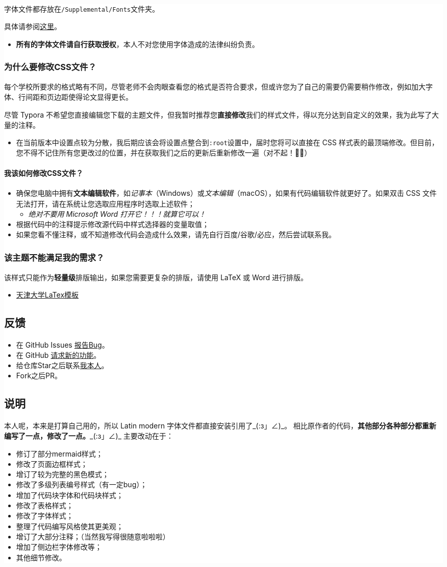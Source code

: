 字体文件都存放在`/Supplemental/Fonts`文件夹。

具体请参阅[这里](./Supplemental/Fonts/)。

*   **所有的字体文件请自行获取授权**，本人不对您使用字体造成的法律纠纷负责。

### 为什么要修改CSS文件？

每个学校所要求的格式略有不同，尽管老师不会肉眼查看您的格式是否符合要求，但或许您为了自己的需要仍需要稍作修改，例如加大字体、行间距和页边距使得论文显得更长。

尽管 Typora 不希望您直接编辑您下载的主题文件，但我暂时推荐您**直接修改**我们的样式文件，得以充分达到自定义的效果，我为此写了大量的注释。

*   在当前版本中设置点较为分散，我后期应该会将设置点整合到`:root`设置中，届时您将可以直接在 CSS 样式表的最顶端修改。但目前，您不得不记住所有您更改过的位置，并在获取我们之后的更新后重新修改一遍（对不起！🙇🏻）

#### 我该如何修改CSS文件？

*   确保您电脑中拥有**文本编辑软件**，如*记事本*（Windows）或*文本编辑*（macOS），如果有代码编辑软件就更好了。如果双击 CSS 文件无法打开，请在系统让您选取应用程序时选取上述软件；
    *   *绝对不要用 Microsoft Word 打开它！！！就算它可以！*
*   根据代码中的注释提示修改源代码中样式选择器的变量取值；
*   如果您看不懂注释，或不知道修改代码会造成什么效果，请先自行百度/谷歌/必应，然后尝试联系我。

### 该主题不能满足我的需求？

该样式只能作为**轻量级**排版输出，如果您需要更复杂的排版，请使用 LaTeX 或 Word 进行排版。

*   [天津大学LaTex模板](https://github.com/xnth97/TJUThesisLatexTemplate)

## 反馈

*   在 GitHub Issues [报告Bug](https://github.com/Keldos-Li/typora-latex-theme/issues/new?labels=bug)。
*   在 GitHub [请求新的功能](https://github.com/Keldos-Li/typora-latex-theme/issues/new?labels=Feature+Request)。
*   给仓库Star之后联系[我本人](mailto:i@keldos.me)。
*   Fork之后PR。

## 说明

本人呢，本来是打算自己用的，所以 Latin modern 字体文件都直接安装引用了_(:з」∠)\_。
相比原作者的代码，**其他部分各种部分都重新编写了一点，修改了一点。**\_(:з」∠)\_
主要改动在于：

- 修订了部分mermaid样式；
- 修改了页面边框样式；
- 增订了较为完整的黑色模式；
- 修改了多级列表编号样式（有一定bug）；
- 增加了代码块字体和代码块样式；
- 修改了表格样式；
- 修改了字体样式；
- 整理了代码编写风格使其更美观；
- 增订了大部分注释；（当然我写得很随意啦啦啦）
- 增加了侧边栏字体修改等；
- 其他细节修改。
